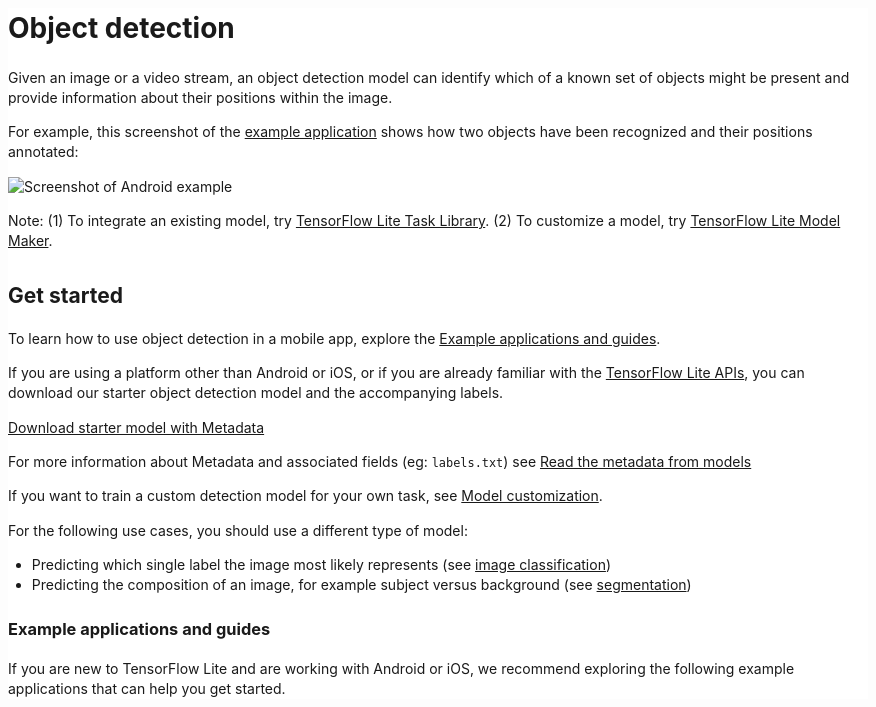 # Object detection

Given an image or a video stream, an object detection model can identify which
of a known set of objects might be present and provide information about their
positions within the image.

For example, this screenshot of the <a href="#get_started">example
application</a> shows how two objects have been recognized and their positions
annotated:

<img src="images/android_apple_banana.png" alt="Screenshot of Android example" width="30%">

Note: (1) To integrate an existing model, try
[TensorFlow Lite Task Library](https://ai.google.dev/edge/litert/libraries/task_library/object_detector).
(2) To customize a model, try
[TensorFlow Lite Model Maker](https://www.tensorflow.org/lite/guide/model_maker).

## Get started

To learn how to use object detection in a mobile app, explore the
<a href="#example_applications_and_guides">Example applications and guides</a>.

If you are using a platform other than Android or iOS, or if you are already
familiar with the
<a href="https://www.tensorflow.org/api_docs/python/tf/lite">TensorFlow Lite
APIs</a>, you can download our starter object detection model and the
accompanying labels.

<a class="button button-primary" href="https://tfhub.dev/tensorflow/lite-model/ssd_mobilenet_v1/1/metadata/1?lite-format=tflite">Download
starter model with Metadata</a>

For more information about Metadata and associated fields (eg: `labels.txt`) see
<a href="../../models/convert/metadata#read_the_metadata_from_models">Read
the metadata from models</a>

If you want to train a custom detection model for your own task, see
<a href="#model-customization">Model customization</a>.

For the following use cases, you should use a different type of model:

<ul>
  <li>Predicting which single label the image most likely represents (see <a href="../image_classification/overview.md">image classification</a>)</li>
  <li>Predicting the composition of an image, for example subject versus background (see <a href="../segmentation/overview.md">segmentation</a>)</li>
</ul>

### Example applications and guides

If you are new to TensorFlow Lite and are working with Android or iOS, we
recommend exploring the following example applications that can help you get
started.
